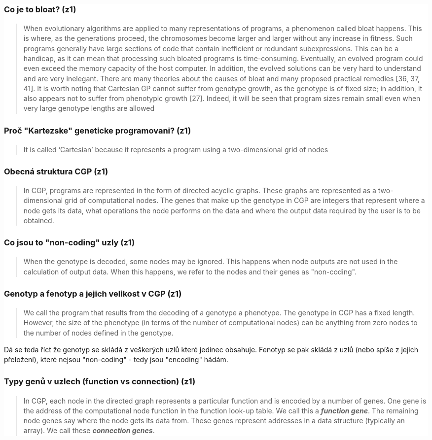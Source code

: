 ### Co je to bloat? (z1)

> When evolutionary algorithms are applied to many representations of programs, a
> phenomenon called bloat happens. This is where, as the generations proceed, the
> chromosomes become larger and larger without any increase in fitness. Such programs generally have large sections of code that contain inefficient or redundant
> subexpressions. This can be a handicap, as it can mean that processing such bloated
> programs is time-consuming. Eventually, an evolved program could even exceed
> the memory capacity of the host computer. In addition, the evolved solutions can be
> very hard to understand and are very inelegant. There are many theories about the
> causes of bloat and many proposed practical remedies [36, 37, 41]. It is worth noting
> that Cartesian GP cannot suffer from genotype growth, as the genotype is of fixed
> size; in addition, it also appears not to suffer from phenotypic growth [27]. Indeed, it
> will be seen that program sizes remain small even when very large genotype lengths
> are allowed

### Proč "Kartezske" geneticke programovani? (z1)

> It is called ‘Cartesian’ because it represents a program
> using a two-dimensional grid of nodes

### Obecná struktura CGP (z1)

> In CGP, programs are represented in the form of directed acyclic graphs. These
> graphs are represented as a two-dimensional grid of computational nodes. The genes
> that make up the genotype in CGP are integers that represent where a node gets its
> data, what operations the node performs on the data and where the output data required by the user is to be obtained.

### Co jsou to "non-coding" uzly (z1)

> When the genotype is decoded, some nodes may be ignored.
> This happens when node outputs are not used in the calculation of output data.
> When this happens, we refer to the nodes and their genes as "non-coding".

### Genotyp a fenotyp a jejich velikost v CGP (z1)

> We call the program that results from the decoding of a genotype a phenotype. The
> genotype in CGP has a fixed length. However, the size of the phenotype (in terms of
> the number of computational nodes) can be anything from zero nodes to the number
> of nodes defined in the genotype.

Dá se teda říct že genotyp se skládá z veškerých uzlů které jedinec obsahuje.
Fenotyp se pak skládá z uzlů (nebo spíše z jejich přeložení), které nejsou "non-coding" - tedy jsou "encoding" hádám.

### Typy genů v uzlech (function vs connection) (z1)

> In CGP, each node in the directed graph represents a particular function and is encoded by a number of genes. One gene is
> the address of the computational node function in the function look-up table. We
> call this a **_function gene_**. The remaining node genes say where the node gets its data
> from. These genes represent addresses in a data structure (typically an array). We
> call these **_connection genes_**.
